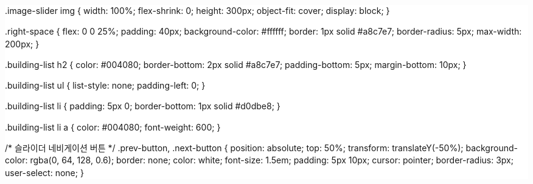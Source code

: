 .image-slider img {
    width: 100%;
    flex-shrink: 0;
    height: 300px;
    object-fit: cover;
    display: block;
}

.right-space {
    flex: 0 0 25%;
    padding: 40px;
    background-color: #ffffff;
    border: 1px solid #a8c7e7;
    border-radius: 5px;
    max-width: 200px;
}

.building-list h2 {
    color: #004080;
    border-bottom: 2px solid #a8c7e7;
    padding-bottom: 5px;
    margin-bottom: 10px;
}

.building-list ul {
    list-style: none;
    padding-left: 0;
}

.building-list li {
    padding: 5px 0;
    border-bottom: 1px solid #d0dbe8;
}

.building-list li a {
    color: #004080;
    font-weight: 600;
}

/* 슬라이더 네비게이션 버튼 */
.prev-button,
.next-button {
    position: absolute;
    top: 50%;
    transform: translateY(-50%);
    background-color: rgba(0, 64, 128, 0.6);
    border: none;
    color: white;
    font-size: 1.5em;
    padding: 5px 10px;
    cursor: pointer;
    border-radius: 3px;
    user-select: none;
}
